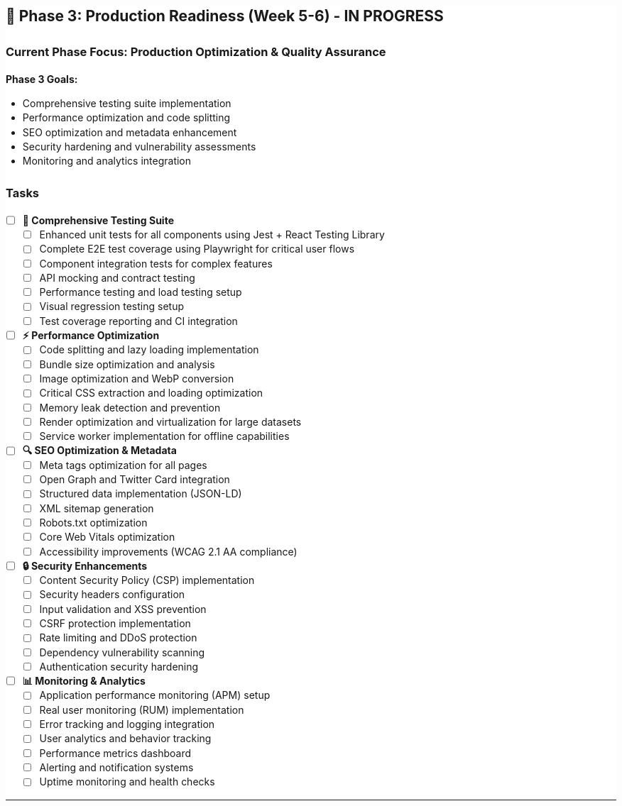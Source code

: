 ## 🚀 Phase 3: Production Readiness (Week 5-6) - **IN PROGRESS**

### Current Phase Focus: Production Optimization & Quality Assurance

**Phase 3 Goals:**
- Comprehensive testing suite implementation
- Performance optimization and code splitting
- SEO optimization and metadata enhancement
- Security hardening and vulnerability assessments
- Monitoring and analytics integration

### Tasks

* [ ] **🧪 Comprehensive Testing Suite**
  * [ ] Enhanced unit tests for all components using Jest + React Testing Library
  * [ ] Complete E2E test coverage using Playwright for critical user flows
  * [ ] Component integration tests for complex features
  * [ ] API mocking and contract testing
  * [ ] Performance testing and load testing setup
  * [ ] Visual regression testing setup
  * [ ] Test coverage reporting and CI integration

* [ ] **⚡ Performance Optimization**
  * [ ] Code splitting and lazy loading implementation
  * [ ] Bundle size optimization and analysis
  * [ ] Image optimization and WebP conversion
  * [ ] Critical CSS extraction and loading optimization
  * [ ] Memory leak detection and prevention
  * [ ] Render optimization and virtualization for large datasets
  * [ ] Service worker implementation for offline capabilities

* [ ] **🔍 SEO Optimization & Metadata**
  * [ ] Meta tags optimization for all pages
  * [ ] Open Graph and Twitter Card integration
  * [ ] Structured data implementation (JSON-LD)
  * [ ] XML sitemap generation
  * [ ] Robots.txt optimization
  * [ ] Core Web Vitals optimization
  * [ ] Accessibility improvements (WCAG 2.1 AA compliance)

* [ ] **🔒 Security Enhancements**
  * [ ] Content Security Policy (CSP) implementation
  * [ ] Security headers configuration
  * [ ] Input validation and XSS prevention
  * [ ] CSRF protection implementation
  * [ ] Rate limiting and DDoS protection
  * [ ] Dependency vulnerability scanning
  * [ ] Authentication security hardening

* [ ] **📊 Monitoring & Analytics**
  * [ ] Application performance monitoring (APM) setup
  * [ ] Real user monitoring (RUM) implementation
  * [ ] Error tracking and logging integration
  * [ ] User analytics and behavior tracking
  * [ ] Performance metrics dashboard
  * [ ] Alerting and notification systems
  * [ ] Uptime monitoring and health checks

---